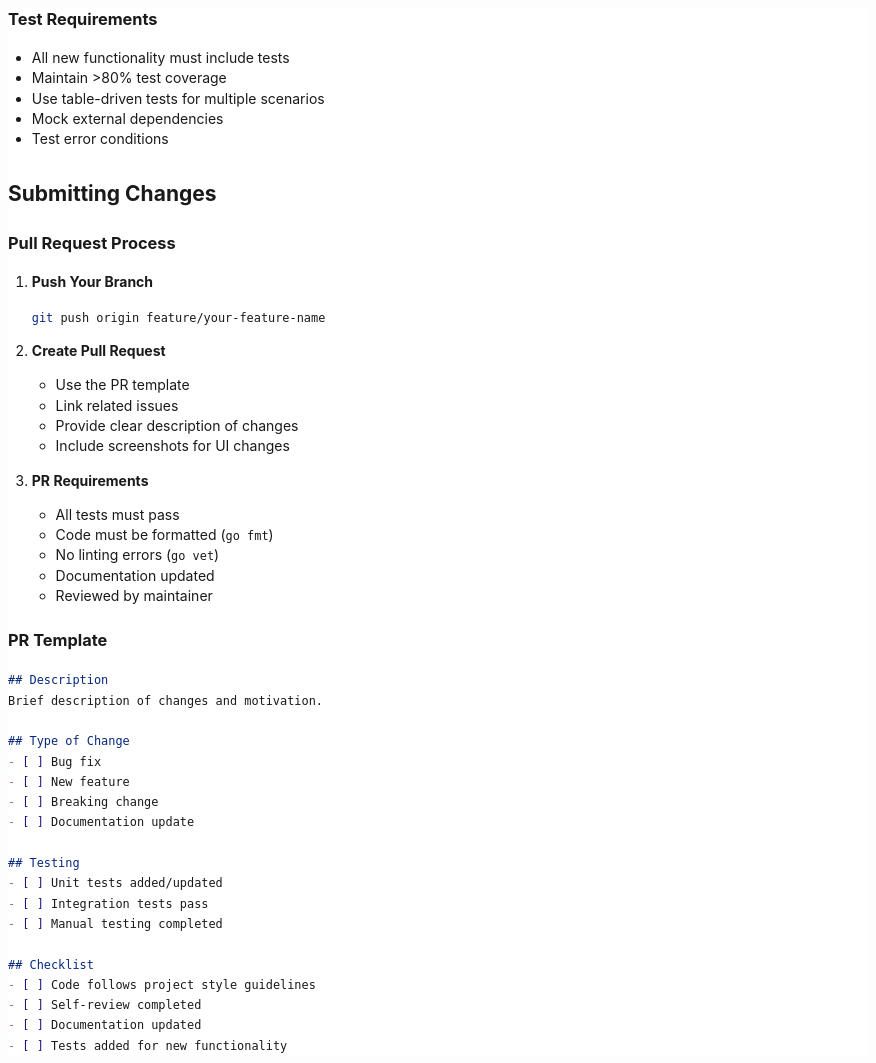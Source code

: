 ### Test Requirements

- All new functionality must include tests
- Maintain >80% test coverage
- Use table-driven tests for multiple scenarios
- Mock external dependencies
- Test error conditions

## Submitting Changes

### Pull Request Process

1. **Push Your Branch**
   ```bash
   git push origin feature/your-feature-name
   ```

2. **Create Pull Request**
   - Use the PR template
   - Link related issues
   - Provide clear description of changes
   - Include screenshots for UI changes

3. **PR Requirements**
   - All tests must pass
   - Code must be formatted (`go fmt`)
   - No linting errors (`go vet`)
   - Documentation updated
   - Reviewed by maintainer

### PR Template

```markdown
## Description
Brief description of changes and motivation.

## Type of Change
- [ ] Bug fix
- [ ] New feature
- [ ] Breaking change
- [ ] Documentation update

## Testing
- [ ] Unit tests added/updated
- [ ] Integration tests pass
- [ ] Manual testing completed

## Checklist
- [ ] Code follows project style guidelines
- [ ] Self-review completed
- [ ] Documentation updated
- [ ] Tests added for new functionality
```
